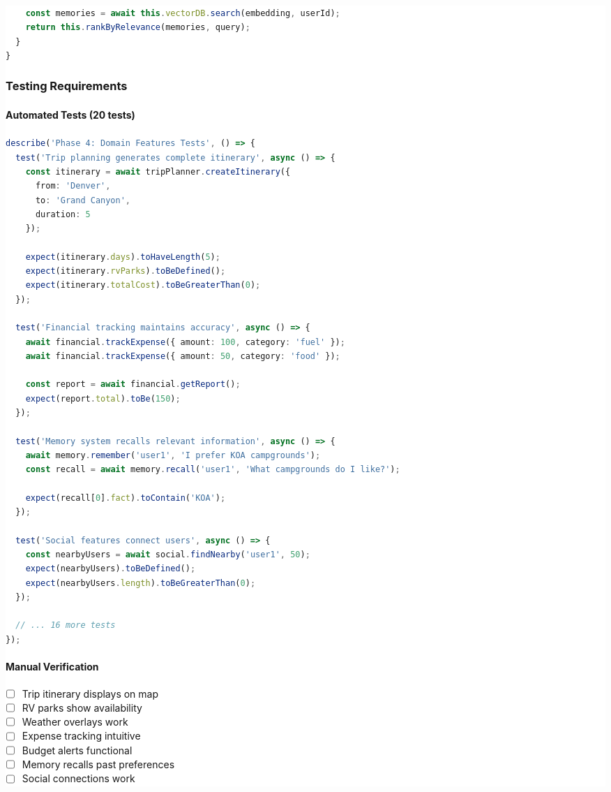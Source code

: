 ```typescript
    const memories = await this.vectorDB.search(embedding, userId);
    return this.rankByRelevance(memories, query);
  }
}
```

### **Testing Requirements**

#### **Automated Tests (20 tests)**
```typescript
describe('Phase 4: Domain Features Tests', () => {
  test('Trip planning generates complete itinerary', async () => {
    const itinerary = await tripPlanner.createItinerary({
      from: 'Denver',
      to: 'Grand Canyon',
      duration: 5
    });
    
    expect(itinerary.days).toHaveLength(5);
    expect(itinerary.rvParks).toBeDefined();
    expect(itinerary.totalCost).toBeGreaterThan(0);
  });

  test('Financial tracking maintains accuracy', async () => {
    await financial.trackExpense({ amount: 100, category: 'fuel' });
    await financial.trackExpense({ amount: 50, category: 'food' });
    
    const report = await financial.getReport();
    expect(report.total).toBe(150);
  });

  test('Memory system recalls relevant information', async () => {
    await memory.remember('user1', 'I prefer KOA campgrounds');
    const recall = await memory.recall('user1', 'What campgrounds do I like?');
    
    expect(recall[0].fact).toContain('KOA');
  });

  test('Social features connect users', async () => {
    const nearbyUsers = await social.findNearby('user1', 50);
    expect(nearbyUsers).toBeDefined();
    expect(nearbyUsers.length).toBeGreaterThan(0);
  });

  // ... 16 more tests
});
```

#### **Manual Verification**
- [ ] Trip itinerary displays on map
- [ ] RV parks show availability
- [ ] Weather overlays work
- [ ] Expense tracking intuitive
- [ ] Budget alerts functional
- [ ] Memory recalls past preferences
- [ ] Social connections work
